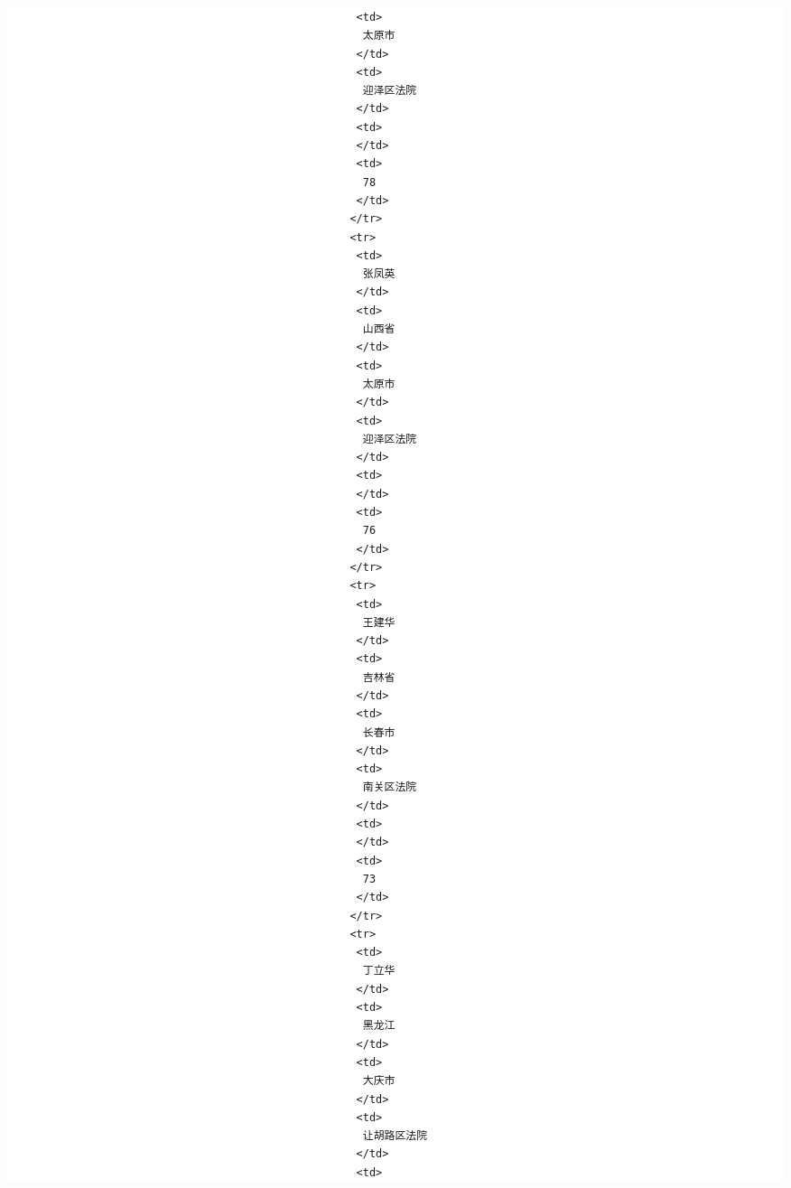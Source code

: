                                                           <td>
                                                           太原市
                                                          </td>
                                                          <td>
                                                           迎泽区法院
                                                          </td>
                                                          <td>
                                                          </td>
                                                          <td>
                                                           78
                                                          </td>
                                                         </tr>
                                                         <tr>
                                                          <td>
                                                           张凤英
                                                          </td>
                                                          <td>
                                                           山西省
                                                          </td>
                                                          <td>
                                                           太原市
                                                          </td>
                                                          <td>
                                                           迎泽区法院
                                                          </td>
                                                          <td>
                                                          </td>
                                                          <td>
                                                           76
                                                          </td>
                                                         </tr>
                                                         <tr>
                                                          <td>
                                                           王建华
                                                          </td>
                                                          <td>
                                                           吉林省
                                                          </td>
                                                          <td>
                                                           长春市
                                                          </td>
                                                          <td>
                                                           南关区法院
                                                          </td>
                                                          <td>
                                                          </td>
                                                          <td>
                                                           73
                                                          </td>
                                                         </tr>
                                                         <tr>
                                                          <td>
                                                           丁立华
                                                          </td>
                                                          <td>
                                                           黑龙江
                                                          </td>
                                                          <td>
                                                           大庆市
                                                          </td>
                                                          <td>
                                                           让胡路区法院
                                                          </td>
                                                          <td>